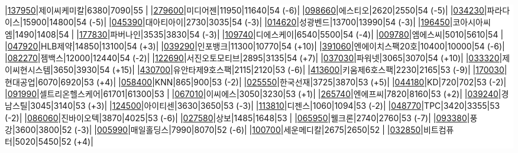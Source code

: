 |[137950](https://finance.daum.net/quotes/A137950)|제이씨케미칼|6380|7090|55 |
|[279600](https://finance.daum.net/quotes/A279600)|미디어젠|11950|11640|54 (-6)|
|[098660](https://finance.daum.net/quotes/A098660)|에스티오|2620|2550|54 (-5)|
|[034230](https://finance.daum.net/quotes/A034230)|파라다이스|15900|14800|54 (-5)|
|[045390](https://finance.daum.net/quotes/A045390)|대아티아이|2730|3035|54 (-3)|
|[014620](https://finance.daum.net/quotes/A014620)|성광벤드|13700|13990|54 (-3)|
|[196450](https://finance.daum.net/quotes/A196450)|코아시아씨엠|1490|1408|54 |
|[177830](https://finance.daum.net/quotes/A177830)|파버나인|3535|3830|54 (-3)|
|[109740](https://finance.daum.net/quotes/A109740)|디에스케이|6540|5500|54 (-4)|
|[009780](https://finance.daum.net/quotes/A009780)|엠에스씨|5010|5610|54 |
|[047920](https://finance.daum.net/quotes/A047920)|HLB제약|14850|13100|54 (+3)|
|[039290](https://finance.daum.net/quotes/A039290)|인포뱅크|11300|10770|54 (+10)|
|[391060](https://finance.daum.net/quotes/A391060)|엔에이치스팩20호|10400|10000|54 (-6)|
|[082270](https://finance.daum.net/quotes/A082270)|젬백스|12000|12440|54 (-2)|
|[122690](https://finance.daum.net/quotes/A122690)|서진오토모티브|2895|3135|54 (+7)|
|[037030](https://finance.daum.net/quotes/A037030)|파워넷|3065|3070|54 (+10)|
|[033320](https://finance.daum.net/quotes/A033320)|제이씨현시스템|3650|3930|54 (+15)|
|[430700](https://finance.daum.net/quotes/A430700)|유안타제9호스팩|2115|2120|53 (-6)|
|[413600](https://finance.daum.net/quotes/A413600)|키움제6호스팩|2230|2165|53 (-9)|
|[170030](https://finance.daum.net/quotes/A170030)|현대공업|6070|6920|53 (+4)|
|[058400](https://finance.daum.net/quotes/A058400)|KNN|865|900|53 (-2)|
|[025550](https://finance.daum.net/quotes/A025550)|한국선재|3725|3870|53 (+5)|
|[044180](https://finance.daum.net/quotes/A044180)|KD|720|702|53 (-2)|
|[091990](https://finance.daum.net/quotes/A091990)|셀트리온헬스케어|61701|61300|53 |
|[067010](https://finance.daum.net/quotes/A067010)|이씨에스|3050|3230|53 (+1)|
|[265740](https://finance.daum.net/quotes/A265740)|엔에프씨|7820|8160|53 (+2)|
|[039240](https://finance.daum.net/quotes/A039240)|경남스틸|3045|3140|53 (+3)|
|[124500](https://finance.daum.net/quotes/A124500)|아이티센|3630|3650|53 (-3)|
|[113810](https://finance.daum.net/quotes/A113810)|디젠스|1060|1094|53 (-2)|
|[048770](https://finance.daum.net/quotes/A048770)|TPC|3420|3355|53 (-2)|
|[086060](https://finance.daum.net/quotes/A086060)|진바이오텍|3870|4025|53 (-6)|
|[027580](https://finance.daum.net/quotes/A027580)|상보|1485|1648|53 |
|[065950](https://finance.daum.net/quotes/A065950)|웰크론|2740|2760|53 (-7)|
|[093380](https://finance.daum.net/quotes/A093380)|풍강|3600|3800|52 (-3)|
|[005990](https://finance.daum.net/quotes/A005990)|매일홀딩스|7990|8070|52 (-6)|
|[100700](https://finance.daum.net/quotes/A100700)|세운메디칼|2675|2650|52 |
|[032850](https://finance.daum.net/quotes/A032850)|비트컴퓨터|5020|5450|52 (+4)|